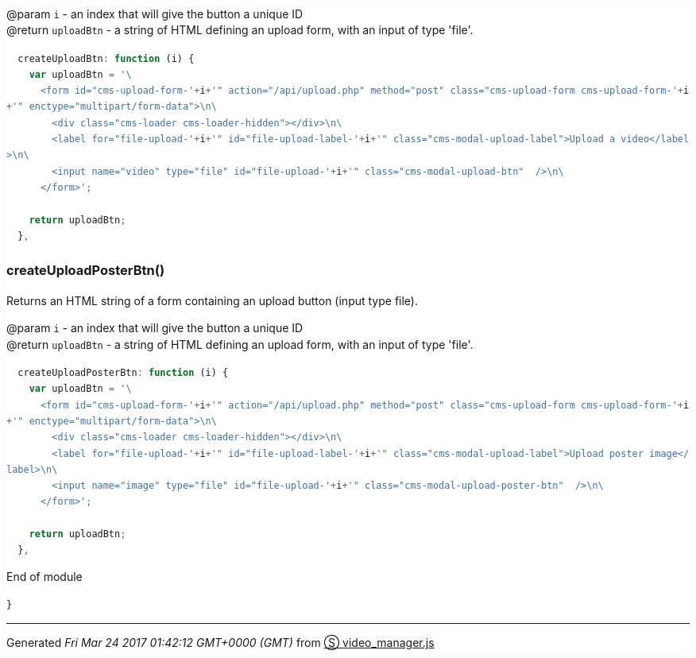@param  `i`         - an index that will give the button a unique ID  
@return `uploadBtn` - a string of HTML defining an upload form, with an 
input of type 'file'.
```js
  createUploadBtn: function (i) {
    var uploadBtn = '\
      <form id="cms-upload-form-'+i+'" action="/api/upload.php" method="post" class="cms-upload-form cms-upload-form-'+i+'" enctype="multipart/form-data">\n\
        <div class="cms-loader cms-loader-hidden"></div>\n\
        <label for="file-upload-'+i+'" id="file-upload-label-'+i+'" class="cms-modal-upload-label">Upload a video</label>\n\
        <input name="video" type="file" id="file-upload-'+i+'" class="cms-modal-upload-btn"  />\n\
      </form>';
    
    return uploadBtn;
  },

```
### createUploadPosterBtn()
Returns an HTML string of a form containing an upload button (input type file).

@param  `i`         - an index that will give the button a unique ID  
@return `uploadBtn` - a string of HTML defining an upload form, with an 
input of type 'file'.
```js
  createUploadPosterBtn: function (i) {
    var uploadBtn = '\
      <form id="cms-upload-form-'+i+'" action="/api/upload.php" method="post" class="cms-upload-form cms-upload-form-'+i+'" enctype="multipart/form-data">\n\
        <div class="cms-loader cms-loader-hidden"></div>\n\
        <label for="file-upload-'+i+'" id="file-upload-label-'+i+'" class="cms-modal-upload-label">Upload poster image</label>\n\
        <input name="image" type="file" id="file-upload-'+i+'" class="cms-modal-upload-poster-btn"  />\n\
      </form>';
    
    return uploadBtn;
  },

```

End of module
```js
}
```
------------------------
Generated _Fri Mar 24 2017 01:42:12 GMT+0000 (GMT)_ from [&#x24C8; video_manager.js](video_manager.js "View in source")

